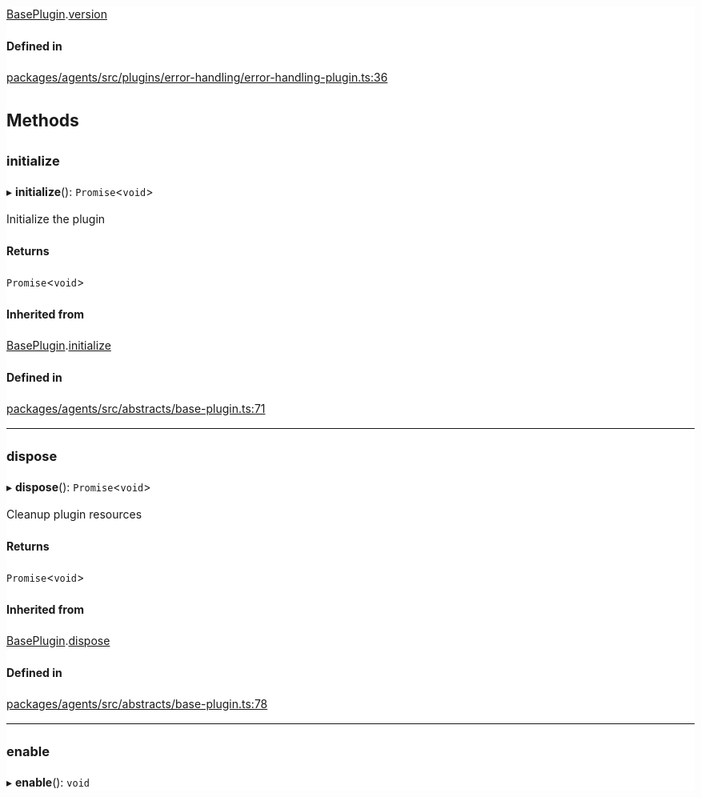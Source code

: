 [BasePlugin](BasePlugin).[version](BasePlugin#version)

#### Defined in

[packages/agents/src/plugins/error-handling/error-handling-plugin.ts:36](https://github.com/woojubb/robota/blob/bdf92966fb2bc9eb8d5a633591fffc1261e7f0f5/packages/agents/src/plugins/error-handling/error-handling-plugin.ts#L36)

## Methods

### initialize

▸ **initialize**(): `Promise`\<`void`\>

Initialize the plugin

#### Returns

`Promise`\<`void`\>

#### Inherited from

[BasePlugin](BasePlugin).[initialize](BasePlugin#initialize)

#### Defined in

[packages/agents/src/abstracts/base-plugin.ts:71](https://github.com/woojubb/robota/blob/bdf92966fb2bc9eb8d5a633591fffc1261e7f0f5/packages/agents/src/abstracts/base-plugin.ts#L71)

___

### dispose

▸ **dispose**(): `Promise`\<`void`\>

Cleanup plugin resources

#### Returns

`Promise`\<`void`\>

#### Inherited from

[BasePlugin](BasePlugin).[dispose](BasePlugin#dispose)

#### Defined in

[packages/agents/src/abstracts/base-plugin.ts:78](https://github.com/woojubb/robota/blob/bdf92966fb2bc9eb8d5a633591fffc1261e7f0f5/packages/agents/src/abstracts/base-plugin.ts#L78)

___

### enable

▸ **enable**(): `void`
